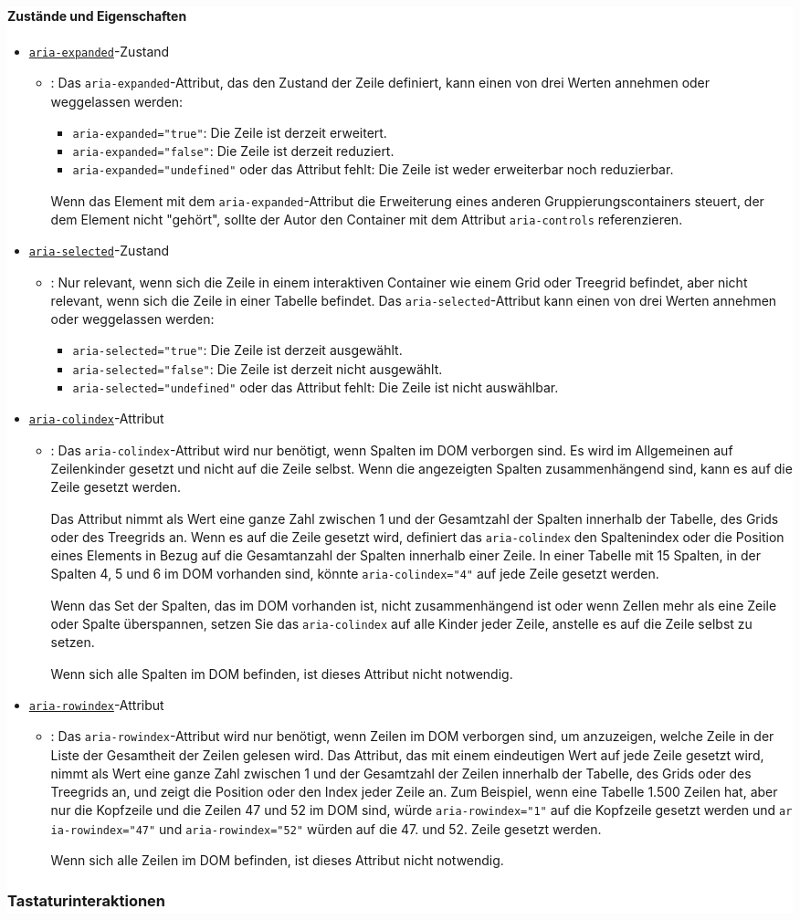 #### Zustände und Eigenschaften

- [`aria-expanded`](/de/docs/Web/Accessibility/ARIA/Reference/Attributes/aria-expanded)-Zustand

  - : Das `aria-expanded`-Attribut, das den Zustand der Zeile definiert, kann einen von drei Werten annehmen oder weggelassen werden:

    - `aria-expanded="true"`: Die Zeile ist derzeit erweitert.
    - `aria-expanded="false"`: Die Zeile ist derzeit reduziert.
    - `aria-expanded="undefined"` oder das Attribut fehlt: Die Zeile ist weder erweiterbar noch reduzierbar.

    Wenn das Element mit dem `aria-expanded`-Attribut die Erweiterung eines anderen Gruppierungscontainers steuert, der dem Element nicht "gehört", sollte der Autor den Container mit dem Attribut `aria-controls` referenzieren.

- [`aria-selected`](/de/docs/Web/Accessibility/ARIA/Reference/Attributes/aria-selected)-Zustand

  - : Nur relevant, wenn sich die Zeile in einem interaktiven Container wie einem Grid oder Treegrid befindet, aber nicht relevant, wenn sich die Zeile in einer Tabelle befindet. Das `aria-selected`-Attribut kann einen von drei Werten annehmen oder weggelassen werden:

    - `aria-selected="true"`: Die Zeile ist derzeit ausgewählt.
    - `aria-selected="false"`: Die Zeile ist derzeit nicht ausgewählt.
    - `aria-selected="undefined"` oder das Attribut fehlt: Die Zeile ist nicht auswählbar.

- [`aria-colindex`](/de/docs/Web/Accessibility/ARIA/Reference/Attributes/aria-colindex)-Attribut

  - : Das `aria-colindex`-Attribut wird nur benötigt, wenn Spalten im DOM verborgen sind. Es wird im Allgemeinen auf Zeilenkinder gesetzt und nicht auf die Zeile selbst. Wenn die angezeigten Spalten zusammenhängend sind, kann es auf die Zeile gesetzt werden.

    Das Attribut nimmt als Wert eine ganze Zahl zwischen 1 und der Gesamtzahl der Spalten innerhalb der Tabelle, des Grids oder des Treegrids an. Wenn es auf die Zeile gesetzt wird, definiert das `aria-colindex` den Spaltenindex oder die Position eines Elements in Bezug auf die Gesamtanzahl der Spalten innerhalb einer Zeile. In einer Tabelle mit 15 Spalten, in der Spalten 4, 5 und 6 im DOM vorhanden sind, könnte `aria-colindex="4"` auf jede Zeile gesetzt werden.

    Wenn das Set der Spalten, das im DOM vorhanden ist, nicht zusammenhängend ist oder wenn Zellen mehr als eine Zeile oder Spalte überspannen, setzen Sie das `aria-colindex` auf alle Kinder jeder Zeile, anstelle es auf die Zeile selbst zu setzen.

    Wenn sich alle Spalten im DOM befinden, ist dieses Attribut nicht notwendig.

- [`aria-rowindex`](/de/docs/Web/Accessibility/ARIA/Reference/Attributes/aria-rowindex)-Attribut

  - : Das `aria-rowindex`-Attribut wird nur benötigt, wenn Zeilen im DOM verborgen sind, um anzuzeigen, welche Zeile in der Liste der Gesamtheit der Zeilen gelesen wird. Das Attribut, das mit einem eindeutigen Wert auf jede Zeile gesetzt wird, nimmt als Wert eine ganze Zahl zwischen 1 und der Gesamtzahl der Zeilen innerhalb der Tabelle, des Grids oder des Treegrids an, und zeigt die Position oder den Index jeder Zeile an. Zum Beispiel, wenn eine Tabelle 1.500 Zeilen hat, aber nur die Kopfzeile und die Zeilen 47 und 52 im DOM sind, würde `aria-rowindex="1"` auf die Kopfzeile gesetzt werden und `aria-rowindex="47"` und `aria-rowindex="52"` würden auf die 47. und 52. Zeile gesetzt werden.

    Wenn sich alle Zeilen im DOM befinden, ist dieses Attribut nicht notwendig.

### Tastaturinteraktionen
